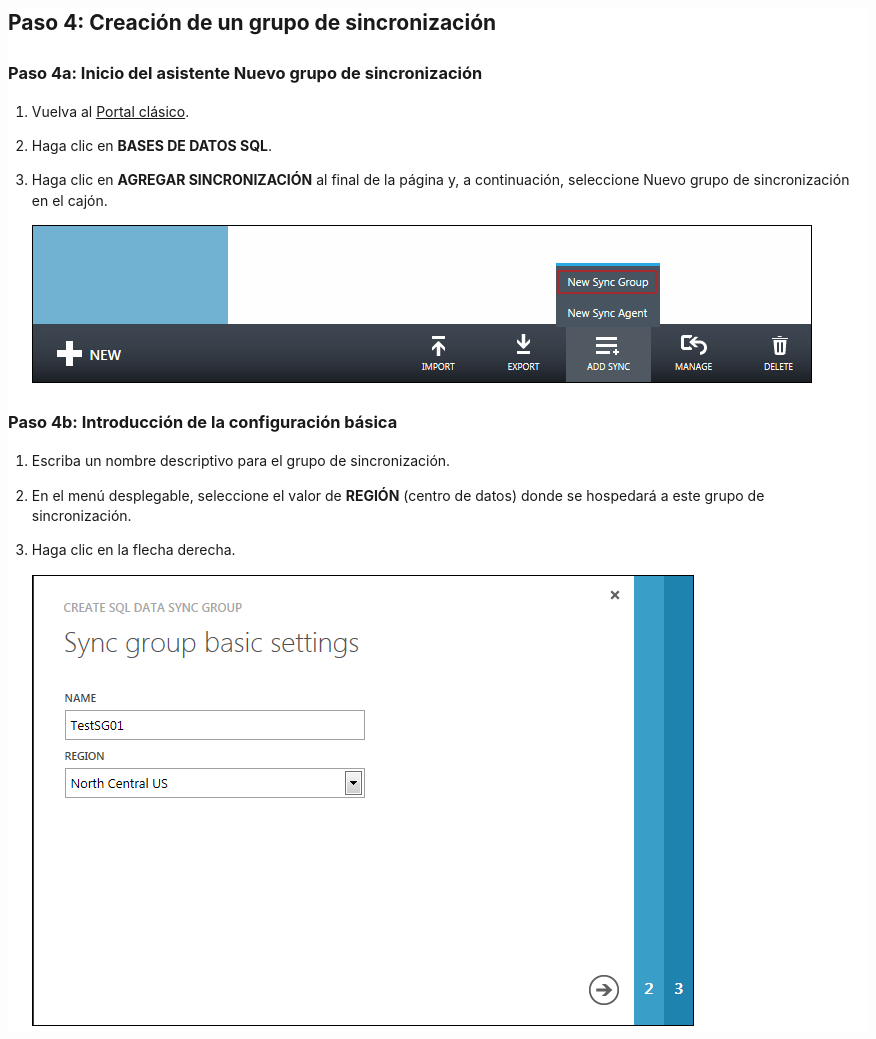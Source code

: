 

## Paso 4: Creación de un grupo de sincronización


<a id="StartNewSGWizard"></a>
### Paso 4a: Inicio del asistente Nuevo grupo de sincronización

1.	Vuelva al [Portal clásico](http://manage.windowsazure.com).
2.	Haga clic en **BASES DE DATOS SQL**.
3.	Haga clic en **AGREGAR SINCRONIZACIÓN** al final de la página y, a continuación, seleccione Nuevo grupo de sincronización en el cajón.

	![Image2](./media/sql-database-get-started-sql-data-sync/NewSyncGroup-Figure2.png)



<a id=""></a>
### Paso 4b: Introducción de la configuración básica


1.	Escriba un nombre descriptivo para el grupo de sincronización.
2.	En el menú desplegable, seleccione el valor de **REGIÓN** (centro de datos) donde se hospedará a este grupo de sincronización.
3. Haga clic en la flecha derecha.

	![Image3](./media/sql-database-get-started-sql-data-sync/NewSyncGroupName-Figure3.PNG)
